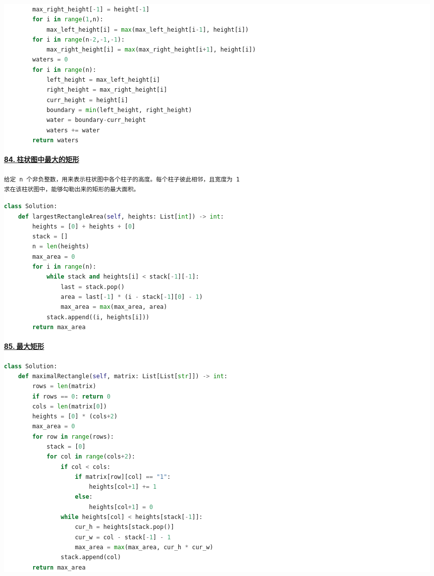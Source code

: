 ```python
        max_right_height[-1] = height[-1]
        for i in range(1,n):
            max_left_height[i] = max(max_left_height[i-1], height[i])
        for i in range(n-2,-1,-1):
            max_right_height[i] = max(max_right_height[i+1], height[i])
        waters = 0
        for i in range(n):
            left_height = max_left_height[i]
            right_height = max_right_height[i]
            curr_height = height[i]
            boundary = min(left_height, right_height)
            water = boundary-curr_height
            waters += water
        return waters
```

#### [84. 柱状图中最大的矩形](https://leetcode-cn.com/problems/largest-rectangle-in-histogram/)
```
给定 n 个非负整数，用来表示柱状图中各个柱子的高度。每个柱子彼此相邻，且宽度为 1
求在该柱状图中，能够勾勒出来的矩形的最大面积。
```
```python
class Solution:
    def largestRectangleArea(self, heights: List[int]) -> int:
        heights = [0] + heights + [0]
        stack = []
        n = len(heights)
        max_area = 0
        for i in range(n):
            while stack and heights[i] < stack[-1][-1]:
                last = stack.pop()
                area = last[-1] * (i - stack[-1][0] - 1)
                max_area = max(max_area, area)
            stack.append((i, heights[i]))
        return max_area
```

#### [85. 最大矩形](https://leetcode-cn.com/problems/maximal-rectangle/)
```python
class Solution:
    def maximalRectangle(self, matrix: List[List[str]]) -> int:
        rows = len(matrix)
        if rows == 0: return 0
        cols = len(matrix[0])
        heights = [0] * (cols+2)
        max_area = 0
        for row in range(rows):
            stack = [0]
            for col in range(cols+2):
                if col < cols:
                    if matrix[row][col] == "1":
                        heights[col+1] += 1
                    else:
                        heights[col+1] = 0
                while heights[col] < heights[stack[-1]]:
                    cur_h = heights[stack.pop()]
                    cur_w = col - stack[-1] - 1
                    max_area = max(max_area, cur_h * cur_w)
                stack.append(col)
        return max_area
```
